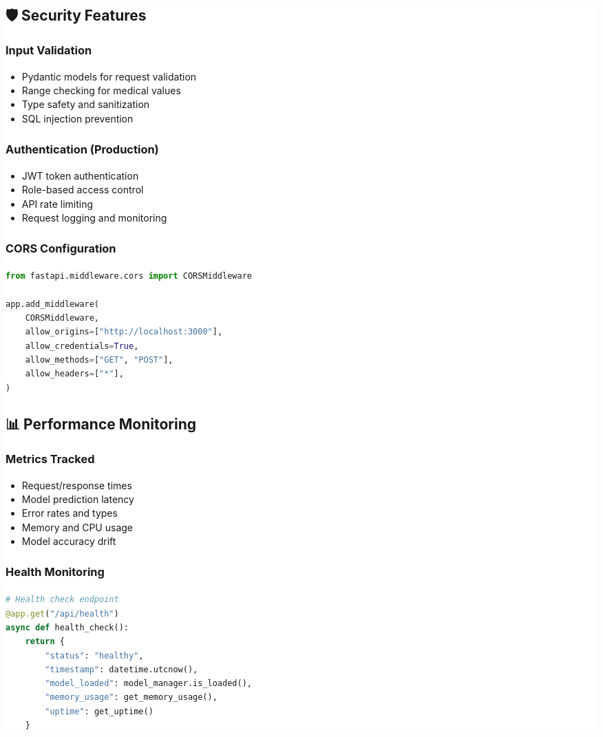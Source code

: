 ## 🛡️ Security Features

### Input Validation

- Pydantic models for request validation
- Range checking for medical values
- Type safety and sanitization
- SQL injection prevention

### Authentication (Production)

- JWT token authentication
- Role-based access control
- API rate limiting
- Request logging and monitoring

### CORS Configuration

```python
from fastapi.middleware.cors import CORSMiddleware

app.add_middleware(
    CORSMiddleware,
    allow_origins=["http://localhost:3000"],
    allow_credentials=True,
    allow_methods=["GET", "POST"],
    allow_headers=["*"],
)
```

## 📊 Performance Monitoring

### Metrics Tracked

- Request/response times
- Model prediction latency
- Error rates and types
- Memory and CPU usage
- Model accuracy drift

### Health Monitoring

```python
# Health check endpoint
@app.get("/api/health")
async def health_check():
    return {
        "status": "healthy",
        "timestamp": datetime.utcnow(),
        "model_loaded": model_manager.is_loaded(),
        "memory_usage": get_memory_usage(),
        "uptime": get_uptime()
    }
```
